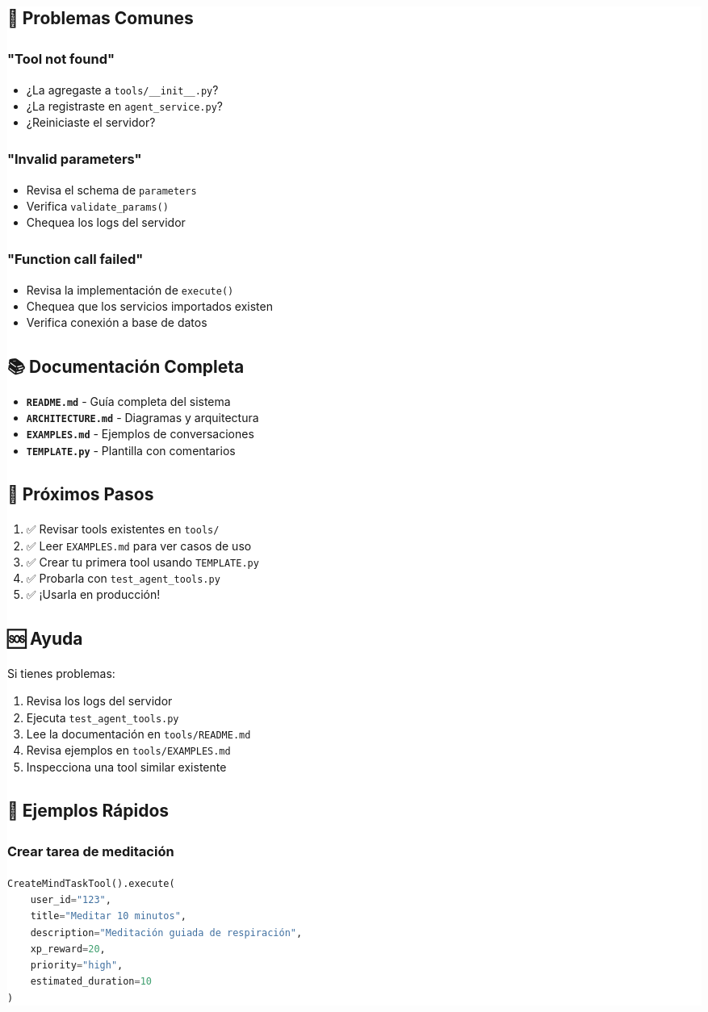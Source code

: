 ## 🐛 Problemas Comunes

### "Tool not found"
- ¿La agregaste a `tools/__init__.py`?
- ¿La registraste en `agent_service.py`?
- ¿Reiniciaste el servidor?

### "Invalid parameters"
- Revisa el schema de `parameters`
- Verifica `validate_params()`
- Chequea los logs del servidor

### "Function call failed"
- Revisa la implementación de `execute()`
- Chequea que los servicios importados existen
- Verifica conexión a base de datos

## 📚 Documentación Completa

- **`README.md`** - Guía completa del sistema
- **`ARCHITECTURE.md`** - Diagramas y arquitectura
- **`EXAMPLES.md`** - Ejemplos de conversaciones
- **`TEMPLATE.py`** - Plantilla con comentarios

## 🎯 Próximos Pasos

1. ✅ Revisar tools existentes en `tools/`
2. ✅ Leer `EXAMPLES.md` para ver casos de uso
3. ✅ Crear tu primera tool usando `TEMPLATE.py`
4. ✅ Probarla con `test_agent_tools.py`
5. ✅ ¡Usarla en producción!

## 🆘 Ayuda

Si tienes problemas:

1. Revisa los logs del servidor
2. Ejecuta `test_agent_tools.py`
3. Lee la documentación en `tools/README.md`
4. Revisa ejemplos en `tools/EXAMPLES.md`
5. Inspecciona una tool similar existente

## 🌟 Ejemplos Rápidos

### Crear tarea de meditación
```python
CreateMindTaskTool().execute(
    user_id="123",
    title="Meditar 10 minutos",
    description="Meditación guiada de respiración",
    xp_reward=20,
    priority="high",
    estimated_duration=10
)
```
